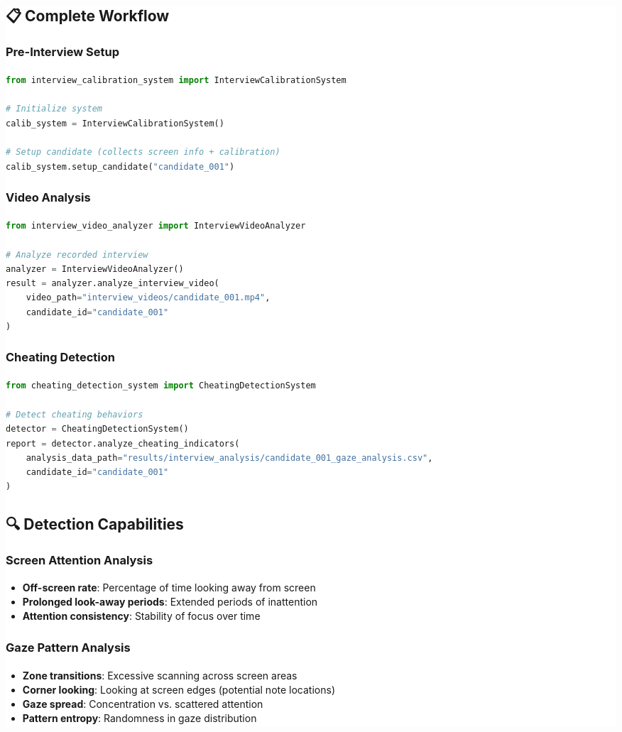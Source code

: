 ## 📋 Complete Workflow

### Pre-Interview Setup

```python
from interview_calibration_system import InterviewCalibrationSystem

# Initialize system
calib_system = InterviewCalibrationSystem()

# Setup candidate (collects screen info + calibration)
calib_system.setup_candidate("candidate_001")
```

### Video Analysis

```python
from interview_video_analyzer import InterviewVideoAnalyzer

# Analyze recorded interview
analyzer = InterviewVideoAnalyzer()
result = analyzer.analyze_interview_video(
    video_path="interview_videos/candidate_001.mp4",
    candidate_id="candidate_001"
)
```

### Cheating Detection

```python
from cheating_detection_system import CheatingDetectionSystem

# Detect cheating behaviors
detector = CheatingDetectionSystem()
report = detector.analyze_cheating_indicators(
    analysis_data_path="results/interview_analysis/candidate_001_gaze_analysis.csv",
    candidate_id="candidate_001"
)
```

## 🔍 Detection Capabilities

### Screen Attention Analysis
- **Off-screen rate**: Percentage of time looking away from screen
- **Prolonged look-away periods**: Extended periods of inattention
- **Attention consistency**: Stability of focus over time

### Gaze Pattern Analysis
- **Zone transitions**: Excessive scanning across screen areas
- **Corner looking**: Looking at screen edges (potential note locations)
- **Gaze spread**: Concentration vs. scattered attention
- **Pattern entropy**: Randomness in gaze distribution
